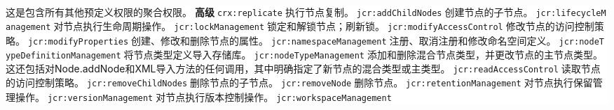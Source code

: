    <td>这是包含所有其他预定义权限的聚合权限。</td> 
  </tr> 
  <tr> 
   <td><strong>高级</strong></td> 
   <td> </td> 
  </tr> 
  <tr> 
   <td><code>crx:replicate</code></td> 
   <td>执行节点复制。</td> 
  </tr> 
  <tr> 
   <td><code>jcr:addChildNodes</code></td> 
   <td>创建节点的子节点。</td> 
  </tr> 
  <tr> 
   <td><code>jcr:lifecycleManagement</code></td> 
   <td>对节点执行生命周期操作。</td> 
  </tr> 
  <tr> 
   <td><code>jcr:lockManagement</code></td> 
   <td>锁定和解锁节点；刷新锁。</td> 
  </tr> 
  <tr> 
   <td><code>jcr:modifyAccessControl</code></td> 
   <td>修改节点的访问控制策略。</td> 
  </tr> 
  <tr> 
   <td><code>jcr:modifyProperties</code></td> 
   <td>创建、修改和删除节点的属性。</td> 
  </tr> 
  <tr> 
   <td><code>jcr:namespaceManagement</code></td> 
   <td>注册、取消注册和修改命名空间定义。</td> 
  </tr> 
  <tr> 
   <td><code>jcr:nodeTypeDefinitionManagement</code></td> 
   <td>将节点类型定义导入存储库。</td> 
  </tr> 
  <tr> 
   <td><code>jcr:nodeTypeManagement</code></td> 
   <td>添加和删除混合节点类型，并更改节点的主节点类型。 这还包括对Node.addNode和XML导入方法的任何调用，其中明确指定了新节点的混合类型或主类型。</td> 
  </tr> 
  <tr> 
   <td><code>jcr:readAccessControl</code></td> 
   <td>读取节点的访问控制策略。</td> 
  </tr> 
  <tr> 
   <td><code>jcr:removeChildNodes</code></td> 
   <td>删除节点的子节点。</td> 
  </tr> 
  <tr> 
   <td><code>jcr:removeNode</code></td> 
   <td>删除节点。</td> 
  </tr> 
  <tr> 
   <td><code>jcr:retentionManagement</code></td> 
   <td>对节点执行保留管理操作。</td> 
  </tr> 
  <tr> 
   <td><code>jcr:versionManagement</code></td> 
   <td>对节点执行版本控制操作。</td> 
  </tr> 
  <tr> 
   <td><code>jcr:workspaceManagement</code></td> 